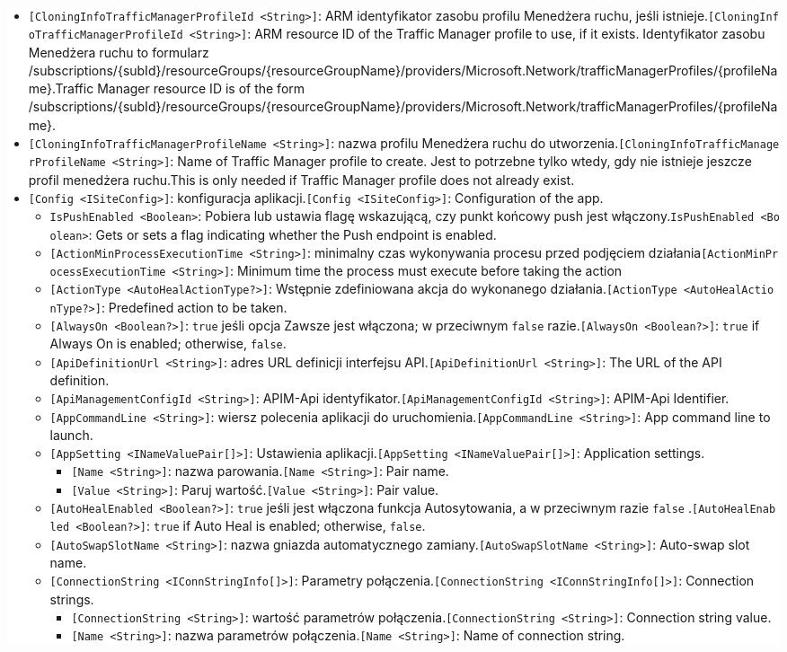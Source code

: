   - <span data-ttu-id="05ad5-163">`[CloningInfoTrafficManagerProfileId <String>]`: ARM identyfikator zasobu profilu Menedżera ruchu, jeśli istnieje.</span><span class="sxs-lookup"><span data-stu-id="05ad5-163">`[CloningInfoTrafficManagerProfileId <String>]`: ARM resource ID of the Traffic Manager profile to use, if it exists.</span></span> <span data-ttu-id="05ad5-164">Identyfikator zasobu Menedżera ruchu to formularz /subscriptions/{subId}/resourceGroups/{resourceGroupName}/providers/Microsoft.Network/trafficManagerProfiles/{profileName}.</span><span class="sxs-lookup"><span data-stu-id="05ad5-164">Traffic Manager resource ID is of the form         /subscriptions/{subId}/resourceGroups/{resourceGroupName}/providers/Microsoft.Network/trafficManagerProfiles/{profileName}.</span></span>
  - <span data-ttu-id="05ad5-165">`[CloningInfoTrafficManagerProfileName <String>]`: nazwa profilu Menedżera ruchu do utworzenia.</span><span class="sxs-lookup"><span data-stu-id="05ad5-165">`[CloningInfoTrafficManagerProfileName <String>]`: Name of Traffic Manager profile to create.</span></span> <span data-ttu-id="05ad5-166">Jest to potrzebne tylko wtedy, gdy nie istnieje jeszcze profil menedżera ruchu.</span><span class="sxs-lookup"><span data-stu-id="05ad5-166">This is only needed if Traffic Manager profile does not already exist.</span></span>
  - <span data-ttu-id="05ad5-167">`[Config <ISiteConfig>]`: konfiguracja aplikacji.</span><span class="sxs-lookup"><span data-stu-id="05ad5-167">`[Config <ISiteConfig>]`: Configuration of the app.</span></span>
    - <span data-ttu-id="05ad5-168">`IsPushEnabled <Boolean>`: Pobiera lub ustawia flagę wskazującą, czy punkt końcowy push jest włączony.</span><span class="sxs-lookup"><span data-stu-id="05ad5-168">`IsPushEnabled <Boolean>`: Gets or sets a flag indicating whether the Push endpoint is enabled.</span></span>
    - <span data-ttu-id="05ad5-169">`[ActionMinProcessExecutionTime <String>]`: minimalny czas wykonywania procesu przed podjęciem działania</span><span class="sxs-lookup"><span data-stu-id="05ad5-169">`[ActionMinProcessExecutionTime <String>]`: Minimum time the process must execute         before taking the action</span></span>
    - <span data-ttu-id="05ad5-170">`[ActionType <AutoHealActionType?>]`: Wstępnie zdefiniowana akcja do wykonanego działania.</span><span class="sxs-lookup"><span data-stu-id="05ad5-170">`[ActionType <AutoHealActionType?>]`: Predefined action to be taken.</span></span>
    - <span data-ttu-id="05ad5-171">`[AlwaysOn <Boolean?>]`: <code>true</code> jeśli opcja Zawsze jest włączona; w przeciwnym <code>false</code> razie.</span><span class="sxs-lookup"><span data-stu-id="05ad5-171">`[AlwaysOn <Boolean?>]`: <code>true</code> if Always On is enabled; otherwise, <code>false</code>.</span></span>
    - <span data-ttu-id="05ad5-172">`[ApiDefinitionUrl <String>]`: adres URL definicji interfejsu API.</span><span class="sxs-lookup"><span data-stu-id="05ad5-172">`[ApiDefinitionUrl <String>]`: The URL of the API definition.</span></span>
    - <span data-ttu-id="05ad5-173">`[ApiManagementConfigId <String>]`: APIM-Api identyfikator.</span><span class="sxs-lookup"><span data-stu-id="05ad5-173">`[ApiManagementConfigId <String>]`: APIM-Api Identifier.</span></span>
    - <span data-ttu-id="05ad5-174">`[AppCommandLine <String>]`: wiersz polecenia aplikacji do uruchomienia.</span><span class="sxs-lookup"><span data-stu-id="05ad5-174">`[AppCommandLine <String>]`: App command line to launch.</span></span>
    - <span data-ttu-id="05ad5-175">`[AppSetting <INameValuePair[]>]`: Ustawienia aplikacji.</span><span class="sxs-lookup"><span data-stu-id="05ad5-175">`[AppSetting <INameValuePair[]>]`: Application settings.</span></span>
      - <span data-ttu-id="05ad5-176">`[Name <String>]`: nazwa parowania.</span><span class="sxs-lookup"><span data-stu-id="05ad5-176">`[Name <String>]`: Pair name.</span></span>
      - <span data-ttu-id="05ad5-177">`[Value <String>]`: Paruj wartość.</span><span class="sxs-lookup"><span data-stu-id="05ad5-177">`[Value <String>]`: Pair value.</span></span>
    - <span data-ttu-id="05ad5-178">`[AutoHealEnabled <Boolean?>]`: <code>true</code> jeśli jest włączona funkcja Autosytowania, a w przeciwnym razie <code>false</code> .</span><span class="sxs-lookup"><span data-stu-id="05ad5-178">`[AutoHealEnabled <Boolean?>]`: <code>true</code> if Auto Heal is enabled; otherwise, <code>false</code>.</span></span>
    - <span data-ttu-id="05ad5-179">`[AutoSwapSlotName <String>]`: nazwa gniazda automatycznego zamiany.</span><span class="sxs-lookup"><span data-stu-id="05ad5-179">`[AutoSwapSlotName <String>]`: Auto-swap slot name.</span></span>
    - <span data-ttu-id="05ad5-180">`[ConnectionString <IConnStringInfo[]>]`: Parametry połączenia.</span><span class="sxs-lookup"><span data-stu-id="05ad5-180">`[ConnectionString <IConnStringInfo[]>]`: Connection strings.</span></span>
      - <span data-ttu-id="05ad5-181">`[ConnectionString <String>]`: wartość parametrów połączenia.</span><span class="sxs-lookup"><span data-stu-id="05ad5-181">`[ConnectionString <String>]`: Connection string value.</span></span>
      - <span data-ttu-id="05ad5-182">`[Name <String>]`: nazwa parametrów połączenia.</span><span class="sxs-lookup"><span data-stu-id="05ad5-182">`[Name <String>]`: Name of connection string.</span></span>